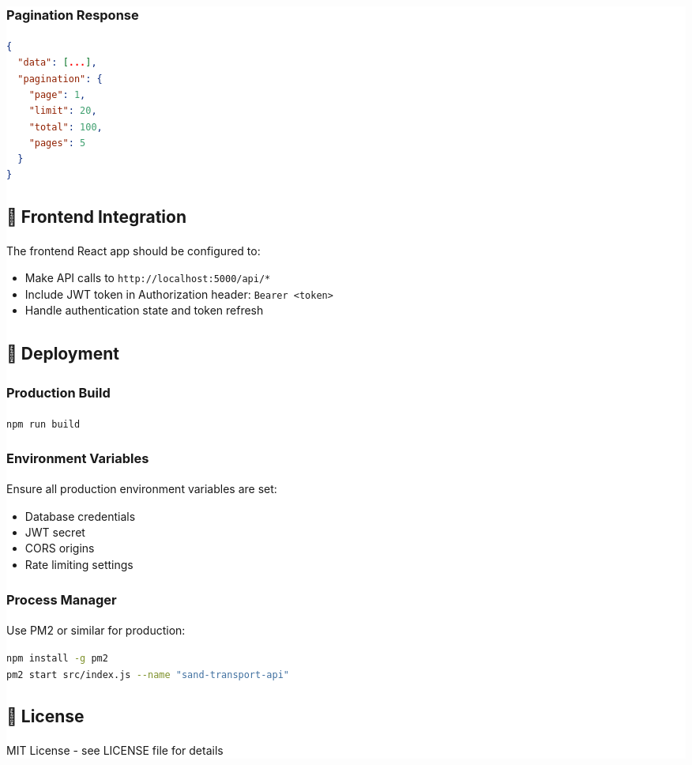 ### Pagination Response
```json
{
  "data": [...],
  "pagination": {
    "page": 1,
    "limit": 20,
    "total": 100,
    "pages": 5
  }
}
```

## 🔗 Frontend Integration

The frontend React app should be configured to:
- Make API calls to `http://localhost:5000/api/*`
- Include JWT token in Authorization header: `Bearer <token>`
- Handle authentication state and token refresh

## 🚀 Deployment

### Production Build
```bash
npm run build
```

### Environment Variables
Ensure all production environment variables are set:
- Database credentials
- JWT secret
- CORS origins
- Rate limiting settings

### Process Manager
Use PM2 or similar for production:
```bash
npm install -g pm2
pm2 start src/index.js --name "sand-transport-api"
```

## 📝 License

MIT License - see LICENSE file for details


